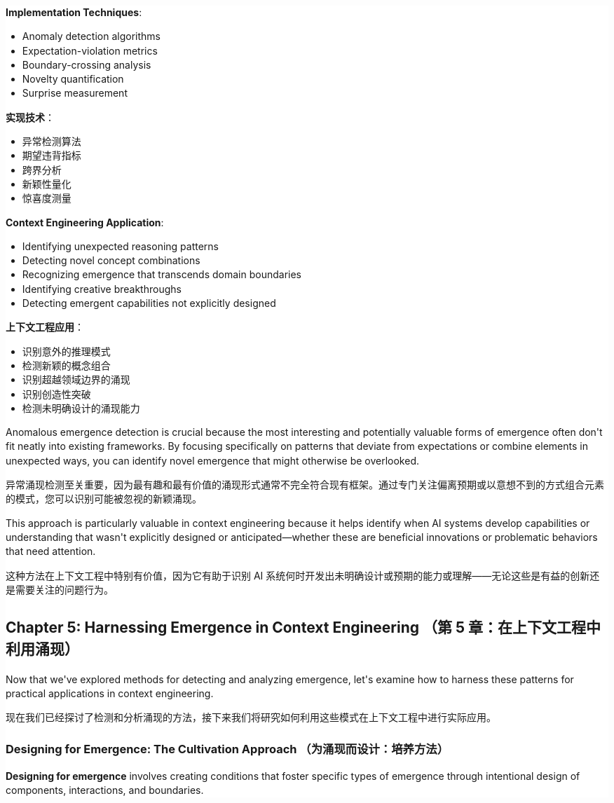 **Implementation Techniques**:
- Anomaly detection algorithms
- Expectation-violation metrics
- Boundary-crossing analysis
- Novelty quantification
- Surprise measurement

**实现技术**：
- 异常检测算法
- 期望违背指标
- 跨界分析
- 新颖性量化
- 惊喜度测量

**Context Engineering Application**:
- Identifying unexpected reasoning patterns
- Detecting novel concept combinations
- Recognizing emergence that transcends domain boundaries
- Identifying creative breakthroughs
- Detecting emergent capabilities not explicitly designed

**上下文工程应用**：
- 识别意外的推理模式
- 检测新颖的概念组合
- 识别超越领域边界的涌现
- 识别创造性突破
- 检测未明确设计的涌现能力

Anomalous emergence detection is crucial because the most interesting and potentially valuable forms of emergence often don't fit neatly into existing frameworks. By focusing specifically on patterns that deviate from expectations or combine elements in unexpected ways, you can identify novel emergence that might otherwise be overlooked.

异常涌现检测至关重要，因为最有趣和最有价值的涌现形式通常不完全符合现有框架。通过专门关注偏离预期或以意想不到的方式组合元素的模式，您可以识别可能被忽视的新颖涌现。

This approach is particularly valuable in context engineering because it helps identify when AI systems develop capabilities or understanding that wasn't explicitly designed or anticipated—whether these are beneficial innovations or problematic behaviors that need attention.

这种方法在上下文工程中特别有价值，因为它有助于识别 AI 系统何时开发出未明确设计或预期的能力或理解——无论这些是有益的创新还是需要关注的问题行为。

## Chapter 5: Harnessing Emergence in Context Engineering （第 5 章：在上下文工程中利用涌现）

Now that we've explored methods for detecting and analyzing emergence, let's examine how to harness these patterns for practical applications in context engineering.

现在我们已经探讨了检测和分析涌现的方法，接下来我们将研究如何利用这些模式在上下文工程中进行实际应用。

### Designing for Emergence: The Cultivation Approach （为涌现而设计：培养方法）

**Designing for emergence** involves creating conditions that foster specific types of emergence through intentional design of components, interactions, and boundaries.
